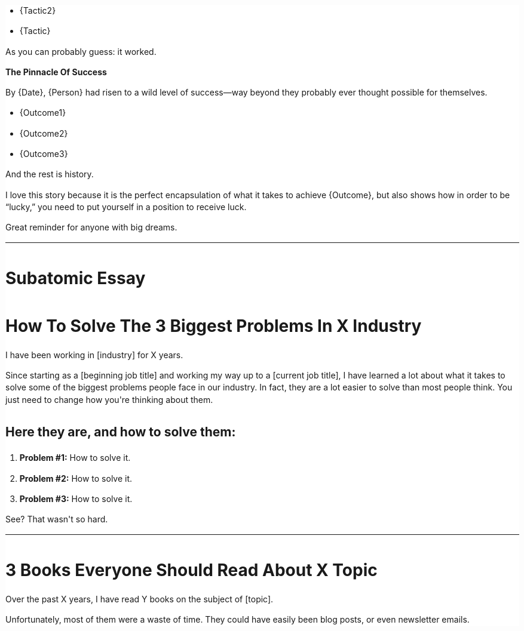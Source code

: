 -   {Tactic2}
    
-   {Tactic}
    

As you can probably guess: it worked.

**The Pinnacle Of Success**

By {Date}, {Person} had risen to a wild level of success—way beyond they probably ever thought possible for themselves.

-   {Outcome1}
    
-   {Outcome2}
    
-   {Outcome3}
    

And the rest is history.

I love this story because it is the perfect encapsulation of what it takes to achieve {Outcome}, but also shows how in order to be “lucky,” you need to put yourself in a position to receive luck.

Great reminder for anyone with big dreams.

---

# Subatomic Essay

# How To Solve The 3 Biggest Problems In X Industry

I have been working in [industry] for X years.

Since starting as a [beginning job title] and working my way up to a [current job title], I have learned a lot about what it takes to solve some of the biggest problems people face in our industry. In fact, they are a lot easier to solve than most people think. You just need to change how you're thinking about them.

## Here they are, and how to solve them:

1.  **Problem #1:** How to solve it.
    
2.  **Problem #2:** How to solve it.
    
3.  **Problem #3:** How to solve it.
    

See? That wasn't so hard.

---
# 3 Books Everyone Should Read About X Topic

Over the past X years, I have read Y books on the subject of [topic].

Unfortunately, most of them were a waste of time. They could have easily been blog posts, or even newsletter emails.
